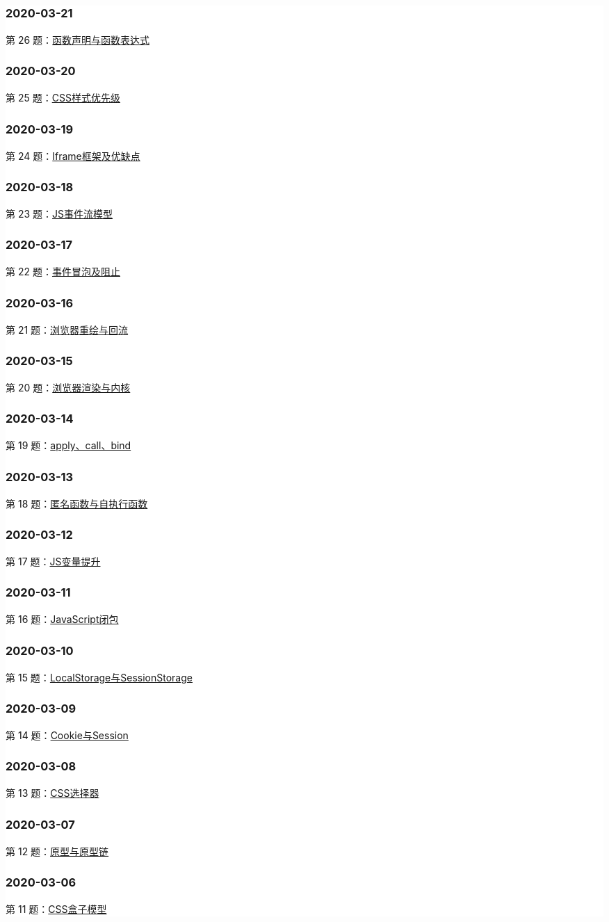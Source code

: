 ### 2020-03-21
第 26 题：[函数声明与函数表达式](JavaScript/函数声明与函数表达式.md)

### 2020-03-20
第 25 题：[CSS样式优先级](CSS/CSS样式优先级.md)

### 2020-03-19
第 24 题：[Iframe框架及优缺点](HTML/Iframe框架及优缺点.md)

### 2020-03-18
第 23 题：[JS事件流模型](JavaScript/JS事件流模型.md)

### 2020-03-17
第 22 题：[事件冒泡及阻止](JavaScript/事件冒泡及阻止.md)

### 2020-03-16
第 21 题：[浏览器重绘与回流](Browser/浏览器重绘与回流.md)

### 2020-03-15
第 20 题：[浏览器渲染与内核](Browser/浏览器渲染与内核.md)

### 2020-03-14
第 19 题：[apply、call、bind](JavaScript/apply、call、bind.md)

### 2020-03-13
第 18 题：[匿名函数与自执行函数](JavaScript/匿名函数与自执行函数.md)

### 2020-03-12
第 17 题：[JS变量提升](JavaScript/JS变量提升.md)

### 2020-03-11
第 16 题：[JavaScript闭包](JavaScript/JavaScript闭包.md)

### 2020-03-10
第 15 题：[LocalStorage与SessionStorage](HTML/LocalStorage与SessionStorage.md)

### 2020-03-09
第 14 题：[Cookie与Session](HTML/Cookie与Session.md)

### 2020-03-08
第 13 题：[CSS选择器](CSS/CSS选择器.md)

### 2020-03-07
第 12 题：[原型与原型链](JavaScript/原型与原型链.md)

### 2020-03-06
第 11 题：[CSS盒子模型](CSS/CSS盒子模型.md)
